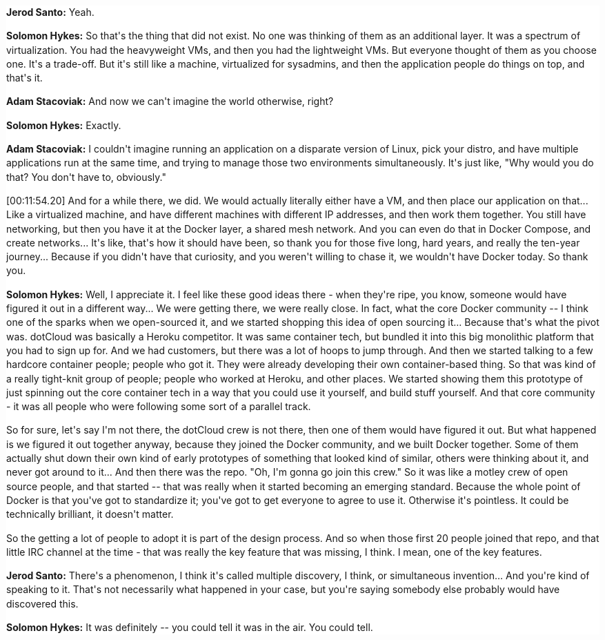 **Jerod Santo:** Yeah.

**Solomon Hykes:** So that's the thing that did not exist. No one was thinking of them as an additional layer. It was a spectrum of virtualization. You had the heavyweight VMs, and then you had the lightweight VMs. But everyone thought of them as you choose one. It's a trade-off. But it's still like a machine, virtualized for sysadmins, and then the application people do things on top, and that's it.

**Adam Stacoviak:** And now we can't imagine the world otherwise, right?

**Solomon Hykes:** Exactly.

**Adam Stacoviak:** I couldn't imagine running an application on a disparate version of Linux, pick your distro, and have multiple applications run at the same time, and trying to manage those two environments simultaneously. It's just like, "Why would you do that? You don't have to, obviously."

\[00:11:54.20\] And for a while there, we did. We would actually literally either have a VM, and then place our application on that... Like a virtualized machine, and have different machines with different IP addresses, and then work them together. You still have networking, but then you have it at the Docker layer, a shared mesh network. And you can even do that in Docker Compose, and create networks... It's like, that's how it should have been, so thank you for those five long, hard years, and really the ten-year journey... Because if you didn't have that curiosity, and you weren't willing to chase it, we wouldn't have Docker today. So thank you.

**Solomon Hykes:** Well, I appreciate it. I feel like these good ideas there - when they're ripe, you know, someone would have figured it out in a different way... We were getting there, we were really close. In fact, what the core Docker community -- I think one of the sparks when we open-sourced it, and we started shopping this idea of open sourcing it... Because that's what the pivot was. dotCloud was basically a Heroku competitor. It was same container tech, but bundled it into this big monolithic platform that you had to sign up for. And we had customers, but there was a lot of hoops to jump through. And then we started talking to a few hardcore container people; people who got it. They were already developing their own container-based thing. So that was kind of a really tight-knit group of people; people who worked at Heroku, and other places. We started showing them this prototype of just spinning out the core container tech in a way that you could use it yourself, and build stuff yourself. And that core community - it was all people who were following some sort of a parallel track.

So for sure, let's say I'm not there, the dotCloud crew is not there, then one of them would have figured it out. But what happened is we figured it out together anyway, because they joined the Docker community, and we built Docker together. Some of them actually shut down their own kind of early prototypes of something that looked kind of similar, others were thinking about it, and never got around to it... And then there was the repo. "Oh, I'm gonna go join this crew." So it was like a motley crew of open source people, and that started -- that was really when it started becoming an emerging standard. Because the whole point of Docker is that you've got to standardize it; you've got to get everyone to agree to use it. Otherwise it's pointless. It could be technically brilliant, it doesn't matter.

So the getting a lot of people to adopt it is part of the design process. And so when those first 20 people joined that repo, and that little IRC channel at the time - that was really the key feature that was missing, I think. I mean, one of the key features.

**Jerod Santo:** There's a phenomenon, I think it's called multiple discovery, I think, or simultaneous invention... And you're kind of speaking to it. That's not necessarily what happened in your case, but you're saying somebody else probably would have discovered this.

**Solomon Hykes:** It was definitely -- you could tell it was in the air. You could tell.
